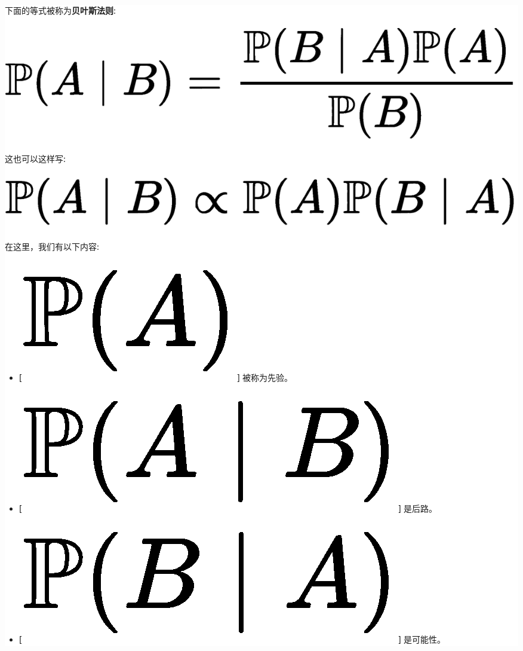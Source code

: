 下面的等式被称为**贝叶斯法则**:

![](img/eba7347c-2eba-4534-8e0f-5c4b6ceb6c11.png)

这也可以这样写:

![](img/08f22faa-5df1-4592-812d-927234cb80ee.png)

在这里，我们有以下内容:

*   [![](img/d40d8ca3-29b7-4eab-8bdb-fc91e3ac74ba.png)] 被称为先验。
*   [![](img/60a49fa8-3b1b-4c4f-b49c-5b275bb67e8a.png)] 是后路。

*   [![](img/b95e6129-fc56-45ca-adb4-e7f1708596ea.png)] 是可能性。